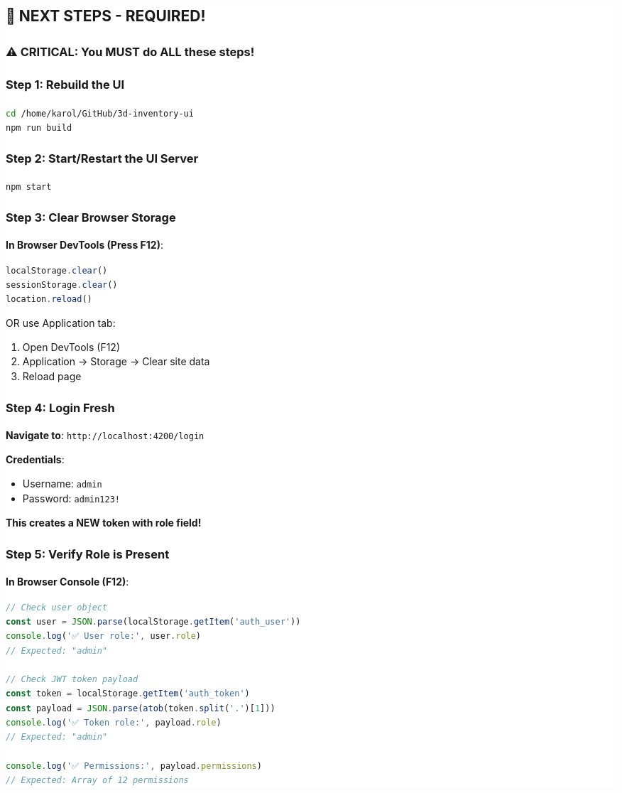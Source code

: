 
## 🚀 NEXT STEPS - REQUIRED!

### ⚠️ CRITICAL: You MUST do ALL these steps!

### Step 1: Rebuild the UI

```bash
cd /home/karol/GitHub/3d-inventory-ui
npm run build
```

### Step 2: Start/Restart the UI Server

```bash
npm start
```

### Step 3: Clear Browser Storage

**In Browser DevTools (Press F12)**:

```javascript
localStorage.clear()
sessionStorage.clear()
location.reload()
```

OR use Application tab:

1. Open DevTools (F12)
2. Application → Storage → Clear site data
3. Reload page

### Step 4: Login Fresh

**Navigate to**: `http://localhost:4200/login`

**Credentials**:

- Username: `admin`
- Password: `admin123!`

**This creates a NEW token with role field!**

### Step 5: Verify Role is Present

**In Browser Console (F12)**:

```javascript
// Check user object
const user = JSON.parse(localStorage.getItem('auth_user'))
console.log('✅ User role:', user.role)
// Expected: "admin"

// Check JWT token payload
const token = localStorage.getItem('auth_token')
const payload = JSON.parse(atob(token.split('.')[1]))
console.log('✅ Token role:', payload.role)
// Expected: "admin"

console.log('✅ Permissions:', payload.permissions)
// Expected: Array of 12 permissions
```
